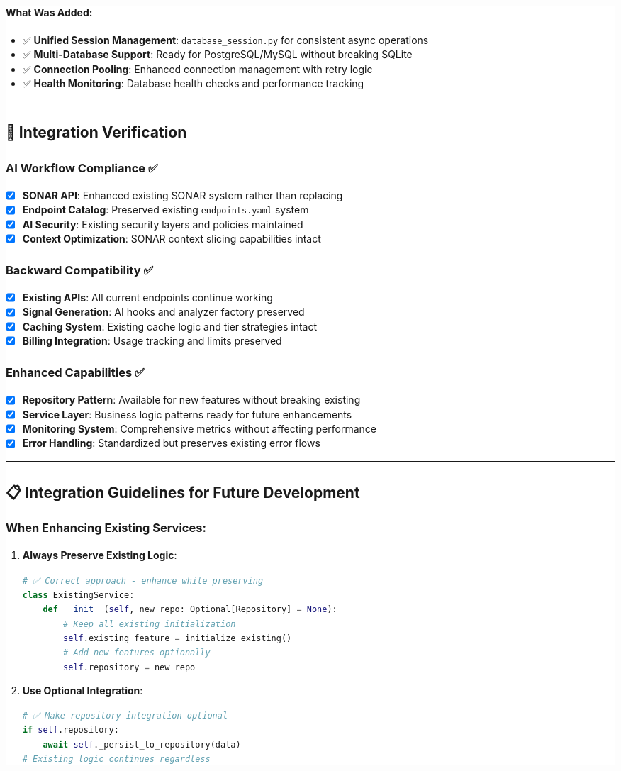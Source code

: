 #### **What Was Added**:
- ✅ **Unified Session Management**: `database_session.py` for consistent async operations
- ✅ **Multi-Database Support**: Ready for PostgreSQL/MySQL without breaking SQLite
- ✅ **Connection Pooling**: Enhanced connection management with retry logic
- ✅ **Health Monitoring**: Database health checks and performance tracking

---

## 🔗 **Integration Verification**

### **AI Workflow Compliance** ✅
- [x] **SONAR API**: Enhanced existing SONAR system rather than replacing
- [x] **Endpoint Catalog**: Preserved existing `endpoints.yaml` system
- [x] **AI Security**: Existing security layers and policies maintained
- [x] **Context Optimization**: SONAR context slicing capabilities intact

### **Backward Compatibility** ✅
- [x] **Existing APIs**: All current endpoints continue working
- [x] **Signal Generation**: AI hooks and analyzer factory preserved
- [x] **Caching System**: Existing cache logic and tier strategies intact
- [x] **Billing Integration**: Usage tracking and limits preserved

### **Enhanced Capabilities** ✅
- [x] **Repository Pattern**: Available for new features without breaking existing
- [x] **Service Layer**: Business logic patterns ready for future enhancements
- [x] **Monitoring System**: Comprehensive metrics without affecting performance
- [x] **Error Handling**: Standardized but preserves existing error flows

---

## 📋 **Integration Guidelines for Future Development**

### **When Enhancing Existing Services**:

1. **Always Preserve Existing Logic**:
   ```python
   # ✅ Correct approach - enhance while preserving
   class ExistingService:
       def __init__(self, new_repo: Optional[Repository] = None):
           # Keep all existing initialization
           self.existing_feature = initialize_existing()
           # Add new features optionally
           self.repository = new_repo
   ```

2. **Use Optional Integration**:
   ```python
   # ✅ Make repository integration optional
   if self.repository:
       await self._persist_to_repository(data)
   # Existing logic continues regardless
   ```
